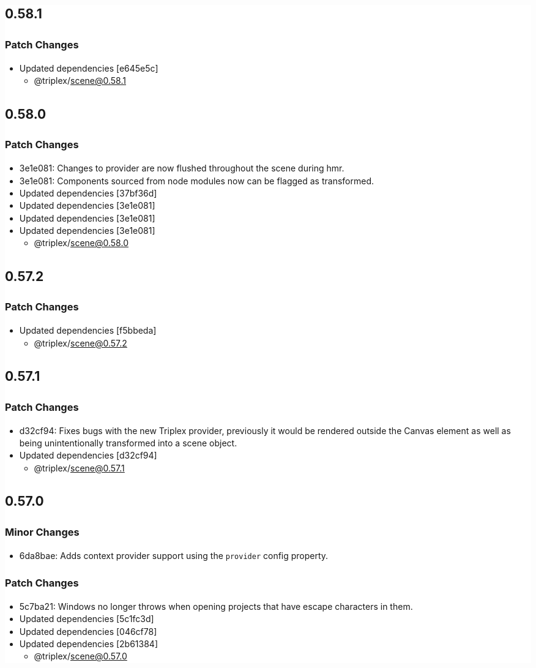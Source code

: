 ## 0.58.1

### Patch Changes

- Updated dependencies [e645e5c]
  - @triplex/scene@0.58.1

## 0.58.0

### Patch Changes

- 3e1e081: Changes to provider are now flushed throughout the scene during hmr.
- 3e1e081: Components sourced from node modules now can be flagged as transformed.
- Updated dependencies [37bf36d]
- Updated dependencies [3e1e081]
- Updated dependencies [3e1e081]
- Updated dependencies [3e1e081]
  - @triplex/scene@0.58.0

## 0.57.2

### Patch Changes

- Updated dependencies [f5bbeda]
  - @triplex/scene@0.57.2

## 0.57.1

### Patch Changes

- d32cf94: Fixes bugs with the new Triplex provider, previously it would be rendered outside the Canvas element as well as being unintentionally transformed into a scene object.
- Updated dependencies [d32cf94]
  - @triplex/scene@0.57.1

## 0.57.0

### Minor Changes

- 6da8bae: Adds context provider support using the `provider` config property.

### Patch Changes

- 5c7ba21: Windows no longer throws when opening projects that have escape characters in them.
- Updated dependencies [5c1fc3d]
- Updated dependencies [046cf78]
- Updated dependencies [2b61384]
  - @triplex/scene@0.57.0
